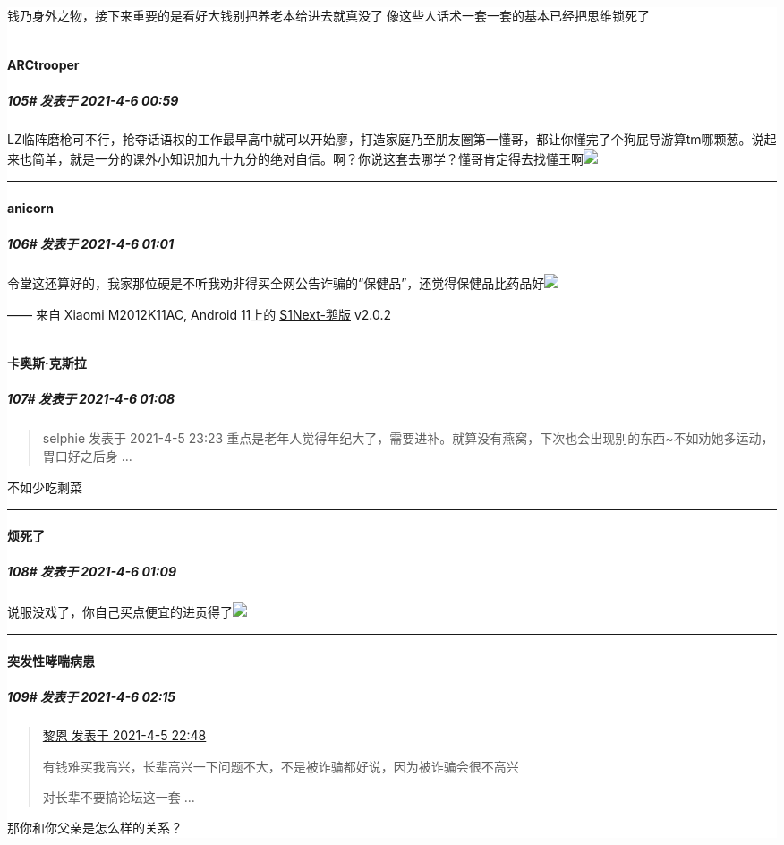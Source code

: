 
钱乃身外之物，接下来重要的是看好大钱别把养老本给进去就真没了 像这些人话术一套一套的基本已经把思维锁死了


*****

####  ARCtrooper  
##### 105#       发表于 2021-4-6 00:59


LZ临阵磨枪可不行，抢夺话语权的工作最早高中就可以开始廖，打造家庭乃至朋友圈第一懂哥，都让你懂完了个狗屁导游算tm哪颗葱。说起来也简单，就是一分的课外小知识加九十九分的绝对自信。啊？你说这套去哪学？懂哥肯定得去找懂王啊<img src="https://static.saraba1st.com/image/smiley/face2017/242.gif" referrerpolicy="no-referrer">


*****

####  anicorn  
##### 106#       发表于 2021-4-6 01:01


令堂这还算好的，我家那位硬是不听我劝非得买全网公告诈骗的“保健品”，还觉得保健品比药品好<img src="https://static.saraba1st.com/image/smiley/face2017/003.png" referrerpolicy="no-referrer">

—— 来自 Xiaomi M2012K11AC, Android 11上的 [S1Next-鹅版](https://github.com/ykrank/S1-Next/releases) v2.0.2


*****

####  卡奥斯·克斯拉  
##### 107#       发表于 2021-4-6 01:08


<blockquote>selphie 发表于 2021-4-5 23:23
重点是老年人觉得年纪大了，需要进补。就算没有燕窝，下次也会出现别的东西~不如劝她多运动，胃口好之后身 ...</blockquote>
不如少吃剩菜


*****

####  烦死了  
##### 108#       发表于 2021-4-6 01:09


说服没戏了，你自己买点便宜的进贡得了<img src="https://static.saraba1st.com/image/smiley/face2017/001.png" referrerpolicy="no-referrer"> 


*****

####  突发性哮喘病患  
##### 109#       发表于 2021-4-6 02:15


<blockquote><a href="httphttps://bbs.saraba1st.com/2b/forum.php?mod=redirect&amp;goto=findpost&amp;pid=50843234&amp;ptid=1997355" target="_blank">黎恩 发表于 2021-4-5 22:48</a>

有钱难买我高兴，长辈高兴一下问题不大，不是被诈骗都好说，因为被诈骗会很不高兴


对长辈不要搞论坛这一套 ...</blockquote>
那你和你父亲是怎么样的关系？

